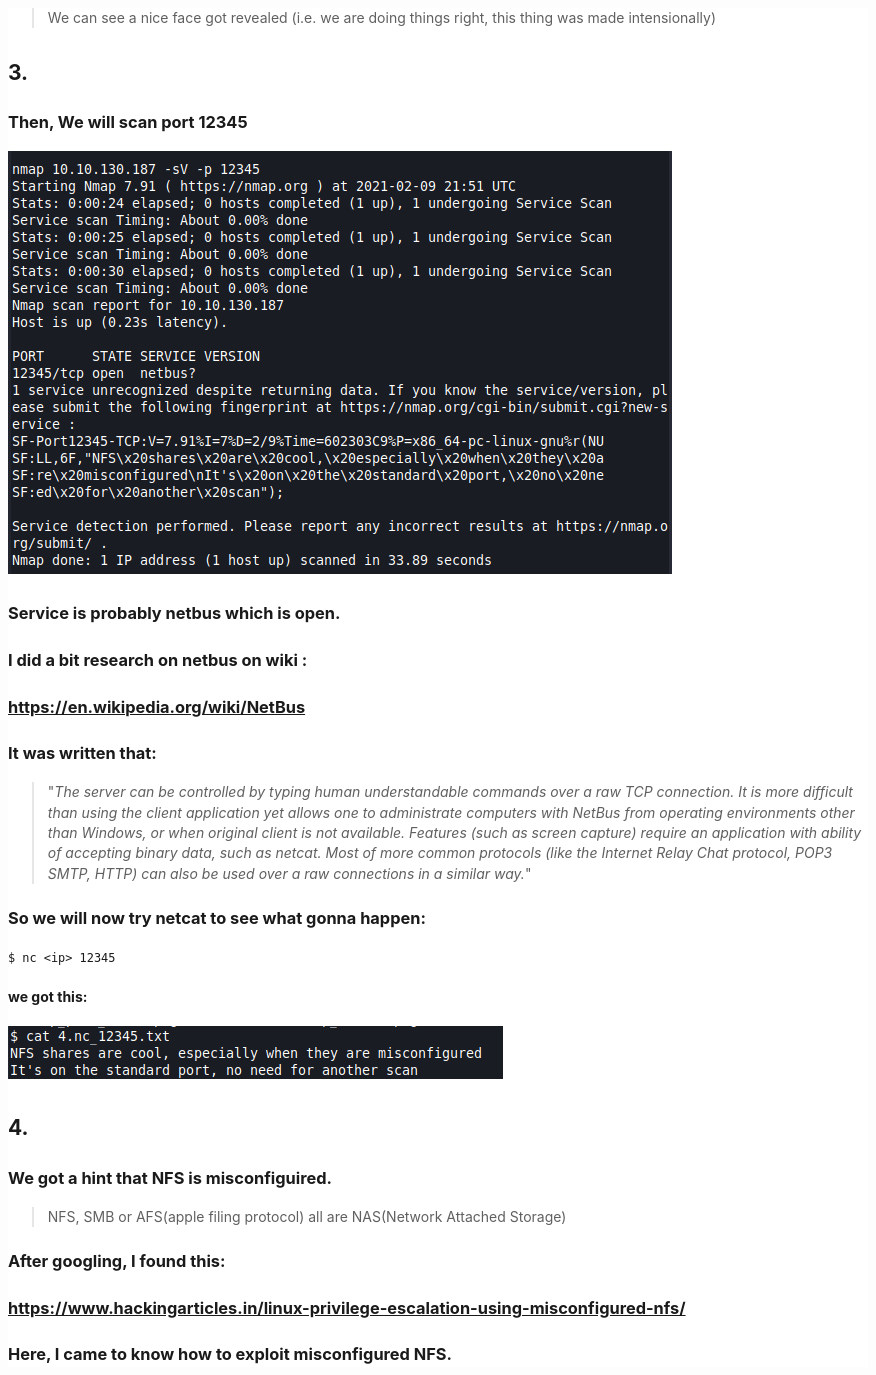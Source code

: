 > We can see a nice face got revealed (i.e. we are doing things right, this thing was made intensionally)
## 3.
### Then, We will scan port 12345
![alt text](https://github.com/Soumyanil-Biswas/TryHackMe/blob/main/The%20Server%20From%20Hell/images/3.nmap_port_12345.png?raw=true)
### Service is probably netbus which is open.
### I did a bit research on netbus on wiki :
### https://en.wikipedia.org/wiki/NetBus
### It was written that:
> "_The server can be controlled by typing human understandable commands over a raw TCP connection. It is more difficult than using the client application yet allows one to administrate computers with NetBus from operating environments other than Windows, or when original client is not available. Features (such as screen capture) require an application with ability of accepting binary data, such as netcat. Most of more common protocols (like the Internet Relay Chat protocol, POP3 SMTP, HTTP) can also be used over a raw connections in a similar way._"
### So we will now try netcat to see what gonna happen:
```
$ nc <ip> 12345
```
#### we got this:
![alt text](https://github.com/Soumyanil-Biswas/TryHackMe/blob/main/The%20Server%20From%20Hell/images/4.nc_12345.png?raw=true)
## 4.
### We got a hint that NFS is misconfiguired.
> NFS, SMB or AFS(apple filing protocol) all are NAS(Network Attached Storage)
### After googling, I found this:
### https://www.hackingarticles.in/linux-privilege-escalation-using-misconfigured-nfs/
### Here, I came to know how to exploit misconfigured NFS.